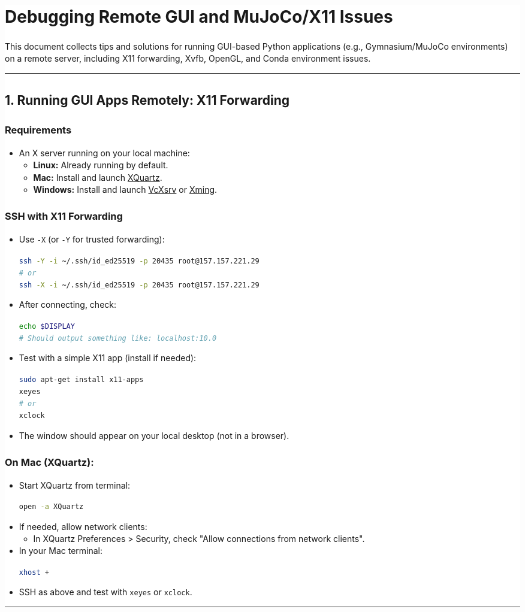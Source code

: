 # Debugging Remote GUI and MuJoCo/X11 Issues

This document collects tips and solutions for running GUI-based Python applications (e.g., Gymnasium/MuJoCo environments) on a remote server, including X11 forwarding, Xvfb, OpenGL, and Conda environment issues.

---

## 1. Running GUI Apps Remotely: X11 Forwarding

### **Requirements**
- An X server running on your local machine:
  - **Linux:** Already running by default.
  - **Mac:** Install and launch [XQuartz](https://www.xquartz.org/).
  - **Windows:** Install and launch [VcXsrv](https://sourceforge.net/projects/vcxsrv/) or [Xming](https://sourceforge.net/projects/xming/).

### **SSH with X11 Forwarding**
- Use `-X` (or `-Y` for trusted forwarding):
  ```bash
  ssh -Y -i ~/.ssh/id_ed25519 -p 20435 root@157.157.221.29
  # or
  ssh -X -i ~/.ssh/id_ed25519 -p 20435 root@157.157.221.29
  ```
- After connecting, check:
  ```bash
  echo $DISPLAY
  # Should output something like: localhost:10.0
  ```
- Test with a simple X11 app (install if needed):
  ```bash
  sudo apt-get install x11-apps
  xeyes
  # or
  xclock
  ```
- The window should appear on your local desktop (not in a browser).

### **On Mac (XQuartz):**
- Start XQuartz from terminal:
  ```bash
  open -a XQuartz
  ```
- If needed, allow network clients:
  - In XQuartz Preferences > Security, check "Allow connections from network clients".
- In your Mac terminal:
  ```bash
  xhost +
  ```
- SSH as above and test with `xeyes` or `xclock`.

---